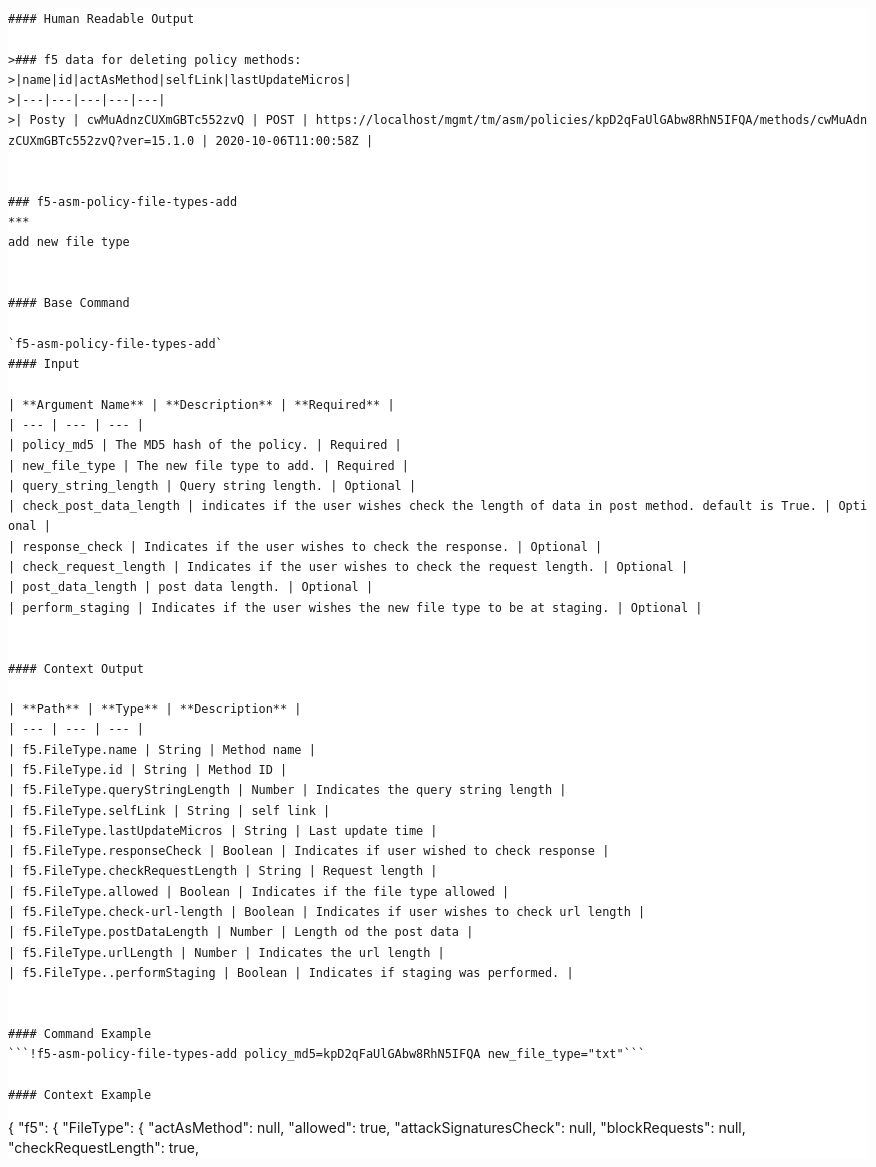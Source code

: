 ```
#### Human Readable Output

>### f5 data for deleting policy methods:
>|name|id|actAsMethod|selfLink|lastUpdateMicros|
>|---|---|---|---|---|
>| Posty | cwMuAdnzCUXmGBTc552zvQ | POST | https://localhost/mgmt/tm/asm/policies/kpD2qFaUlGAbw8RhN5IFQA/methods/cwMuAdnzCUXmGBTc552zvQ?ver=15.1.0 | 2020-10-06T11:00:58Z |


### f5-asm-policy-file-types-add
***
add new file type


#### Base Command

`f5-asm-policy-file-types-add`
#### Input

| **Argument Name** | **Description** | **Required** |
| --- | --- | --- |
| policy_md5 | The MD5 hash of the policy. | Required | 
| new_file_type | The new file type to add. | Required | 
| query_string_length | Query string length. | Optional | 
| check_post_data_length | indicates if the user wishes check the length of data in post method. default is True. | Optional | 
| response_check | Indicates if the user wishes to check the response. | Optional | 
| check_request_length | Indicates if the user wishes to check the request length. | Optional | 
| post_data_length | post data length. | Optional | 
| perform_staging | Indicates if the user wishes the new file type to be at staging. | Optional | 


#### Context Output

| **Path** | **Type** | **Description** |
| --- | --- | --- |
| f5.FileType.name | String | Method name | 
| f5.FileType.id | String | Method ID | 
| f5.FileType.queryStringLength | Number | Indicates the query string length | 
| f5.FileType.selfLink | String | self link | 
| f5.FileType.lastUpdateMicros | String | Last update time | 
| f5.FileType.responseCheck | Boolean | Indicates if user wished to check response | 
| f5.FileType.checkRequestLength | String | Request length | 
| f5.FileType.allowed | Boolean | Indicates if the file type allowed | 
| f5.FileType.check-url-length | Boolean | Indicates if user wishes to check url length | 
| f5.FileType.postDataLength | Number | Length od the post data | 
| f5.FileType.urlLength | Number | Indicates the url length | 
| f5.FileType..performStaging | Boolean | Indicates if staging was performed. | 


#### Command Example
```!f5-asm-policy-file-types-add policy_md5=kpD2qFaUlGAbw8RhN5IFQA new_file_type="txt"```

#### Context Example
```
{
    "f5": {
        "FileType": {
            "actAsMethod": null,
            "allowed": true,
            "attackSignaturesCheck": null,
            "blockRequests": null,
            "checkRequestLength": true,